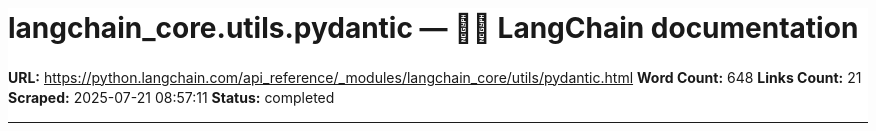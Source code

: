 # langchain_core.utils.pydantic — 🦜🔗 LangChain  documentation

**URL:** https://python.langchain.com/api_reference/_modules/langchain_core/utils/pydantic.html
**Word Count:** 648
**Links Count:** 21
**Scraped:** 2025-07-21 08:57:11
**Status:** completed

---
